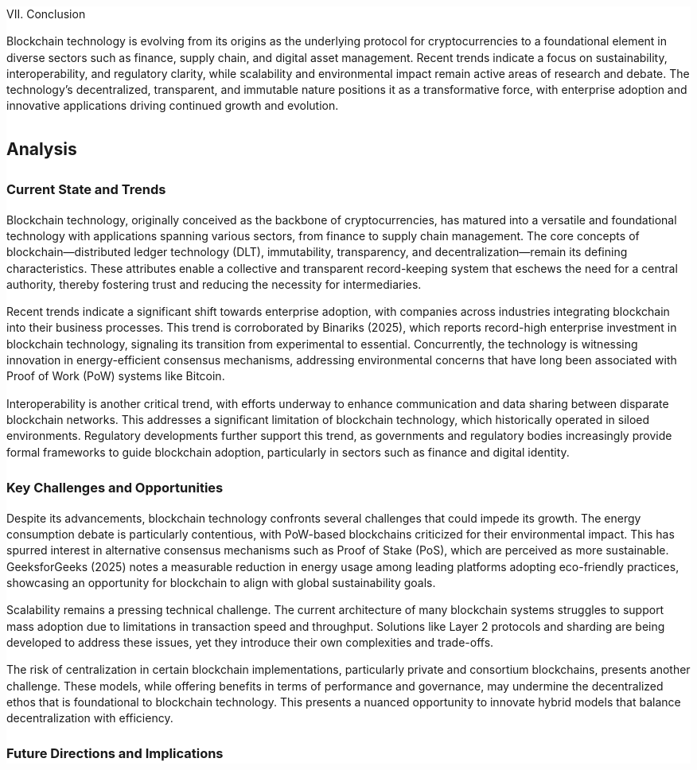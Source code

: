 VII. Conclusion

Blockchain technology is evolving from its origins as the underlying protocol for cryptocurrencies to a foundational element in diverse sectors such as finance, supply chain, and digital asset management. Recent trends indicate a focus on sustainability, interoperability, and regulatory clarity, while scalability and environmental impact remain active areas of research and debate. The technology’s decentralized, transparent, and immutable nature positions it as a transformative force, with enterprise adoption and innovative applications driving continued growth and evolution.

## Analysis

### Current State and Trends

Blockchain technology, originally conceived as the backbone of cryptocurrencies, has matured into a versatile and foundational technology with applications spanning various sectors, from finance to supply chain management. The core concepts of blockchain—distributed ledger technology (DLT), immutability, transparency, and decentralization—remain its defining characteristics. These attributes enable a collective and transparent record-keeping system that eschews the need for a central authority, thereby fostering trust and reducing the necessity for intermediaries.

Recent trends indicate a significant shift towards enterprise adoption, with companies across industries integrating blockchain into their business processes. This trend is corroborated by Binariks (2025), which reports record-high enterprise investment in blockchain technology, signaling its transition from experimental to essential. Concurrently, the technology is witnessing innovation in energy-efficient consensus mechanisms, addressing environmental concerns that have long been associated with Proof of Work (PoW) systems like Bitcoin.

Interoperability is another critical trend, with efforts underway to enhance communication and data sharing between disparate blockchain networks. This addresses a significant limitation of blockchain technology, which historically operated in siloed environments. Regulatory developments further support this trend, as governments and regulatory bodies increasingly provide formal frameworks to guide blockchain adoption, particularly in sectors such as finance and digital identity.

### Key Challenges and Opportunities

Despite its advancements, blockchain technology confronts several challenges that could impede its growth. The energy consumption debate is particularly contentious, with PoW-based blockchains criticized for their environmental impact. This has spurred interest in alternative consensus mechanisms such as Proof of Stake (PoS), which are perceived as more sustainable. GeeksforGeeks (2025) notes a measurable reduction in energy usage among leading platforms adopting eco-friendly practices, showcasing an opportunity for blockchain to align with global sustainability goals.

Scalability remains a pressing technical challenge. The current architecture of many blockchain systems struggles to support mass adoption due to limitations in transaction speed and throughput. Solutions like Layer 2 protocols and sharding are being developed to address these issues, yet they introduce their own complexities and trade-offs.

The risk of centralization in certain blockchain implementations, particularly private and consortium blockchains, presents another challenge. These models, while offering benefits in terms of performance and governance, may undermine the decentralized ethos that is foundational to blockchain technology. This presents a nuanced opportunity to innovate hybrid models that balance decentralization with efficiency.

### Future Directions and Implications
